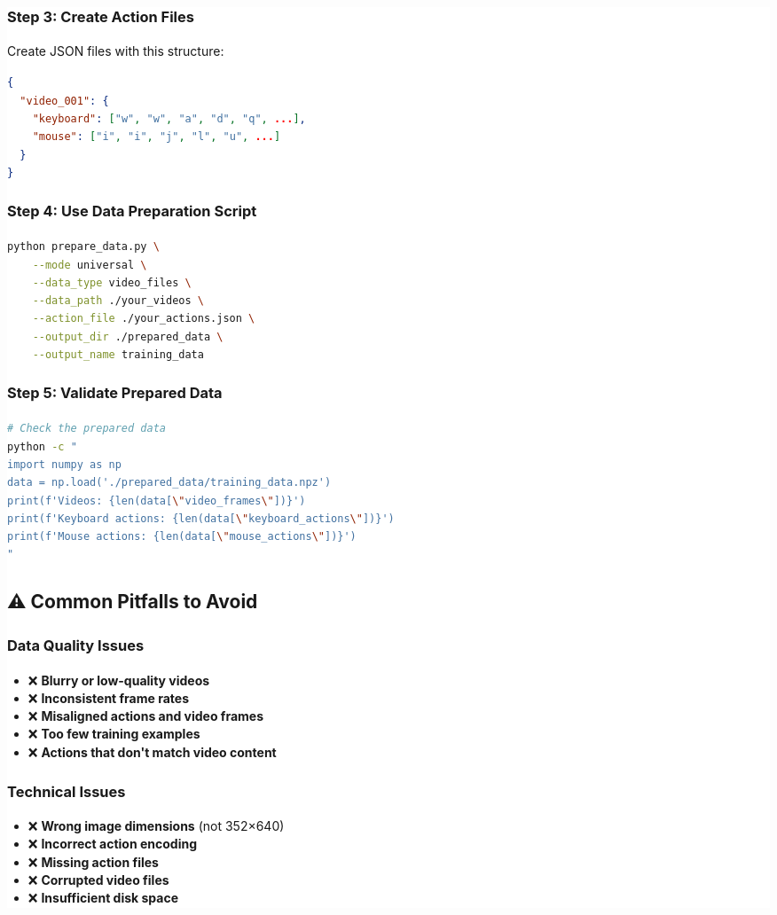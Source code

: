 ### Step 3: Create Action Files
Create JSON files with this structure:
```json
{
  "video_001": {
    "keyboard": ["w", "w", "a", "d", "q", ...],
    "mouse": ["i", "i", "j", "l", "u", ...]
  }
}
```

### Step 4: Use Data Preparation Script
```bash
python prepare_data.py \
    --mode universal \
    --data_type video_files \
    --data_path ./your_videos \
    --action_file ./your_actions.json \
    --output_dir ./prepared_data \
    --output_name training_data
```

### Step 5: Validate Prepared Data
```bash
# Check the prepared data
python -c "
import numpy as np
data = np.load('./prepared_data/training_data.npz')
print(f'Videos: {len(data[\"video_frames\"])}')
print(f'Keyboard actions: {len(data[\"keyboard_actions\"])}')
print(f'Mouse actions: {len(data[\"mouse_actions\"])}')
"
```

## ⚠️ Common Pitfalls to Avoid

### Data Quality Issues
- ❌ **Blurry or low-quality videos**
- ❌ **Inconsistent frame rates**
- ❌ **Misaligned actions and video frames**
- ❌ **Too few training examples**
- ❌ **Actions that don't match video content**

### Technical Issues
- ❌ **Wrong image dimensions** (not 352×640)
- ❌ **Incorrect action encoding**
- ❌ **Missing action files**
- ❌ **Corrupted video files**
- ❌ **Insufficient disk space**
